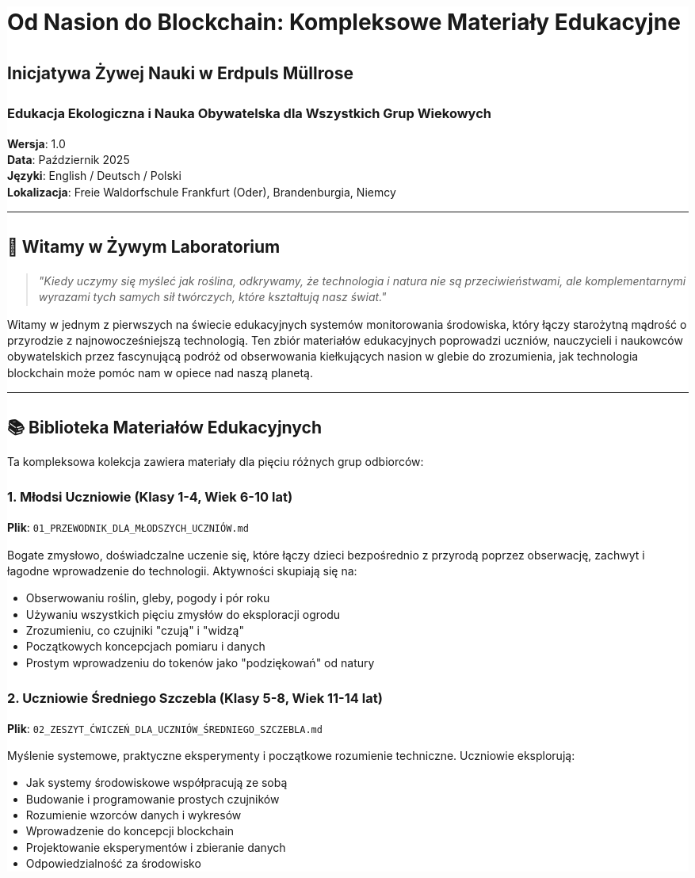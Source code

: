# Od Nasion do Blockchain: Kompleksowe Materiały Edukacyjne
## Inicjatywa Żywej Nauki w Erdpuls Müllrose
### Edukacja Ekologiczna i Nauka Obywatelska dla Wszystkich Grup Wiekowych

**Wersja**: 1.0  
**Data**: Październik 2025  
**Języki**: English / Deutsch / Polski  
**Lokalizacja**: Freie Waldorfschule Frankfurt (Oder), Brandenburgia, Niemcy

---

## 🌱 Witamy w Żywym Laboratorium

> *"Kiedy uczymy się myśleć jak roślina, odkrywamy, że technologia i natura nie są przeciwieństwami, ale komplementarnymi wyrazami tych samych sił twórczych, które kształtują nasz świat."*

Witamy w jednym z pierwszych na świecie edukacyjnych systemów monitorowania środowiska, który łączy starożytną mądrość o przyrodzie z najnowocześniejszą technologią. Ten zbiór materiałów edukacyjnych poprowadzi uczniów, nauczycieli i naukowców obywatelskich przez fascynującą podróż od obserwowania kiełkujących nasion w glebie do zrozumienia, jak technologia blockchain może pomóc nam w opiece nad naszą planetą.

---

## 📚 Biblioteka Materiałów Edukacyjnych

Ta kompleksowa kolekcja zawiera materiały dla pięciu różnych grup odbiorców:

### 1. Młodsi Uczniowie (Klasy 1-4, Wiek 6-10 lat)
**Plik**: `01_PRZEWODNIK_DLA_MŁODSZYCH_UCZNIÓW.md`

Bogate zmysłowo, doświadczalne uczenie się, które łączy dzieci bezpośrednio z przyrodą poprzez obserwację, zachwyt i łagodne wprowadzenie do technologii. Aktywności skupiają się na:
- Obserwowaniu roślin, gleby, pogody i pór roku
- Używaniu wszystkich pięciu zmysłów do eksploracji ogrodu
- Zrozumieniu, co czujniki "czują" i "widzą"
- Początkowych koncepcjach pomiaru i danych
- Prostym wprowadzeniu do tokenów jako "podziękowań" od natury

### 2. Uczniowie Średniego Szczebla (Klasy 5-8, Wiek 11-14 lat)
**Plik**: `02_ZESZYT_ĆWICZEŃ_DLA_UCZNIÓW_ŚREDNIEGO_SZCZEBLA.md`

Myślenie systemowe, praktyczne eksperymenty i początkowe rozumienie techniczne. Uczniowie eksplorują:
- Jak systemy środowiskowe współpracują ze sobą
- Budowanie i programowanie prostych czujników
- Rozumienie wzorców danych i wykresów
- Wprowadzenie do koncepcji blockchain
- Projektowanie eksperymentów i zbieranie danych
- Odpowiedzialność za środowisko
